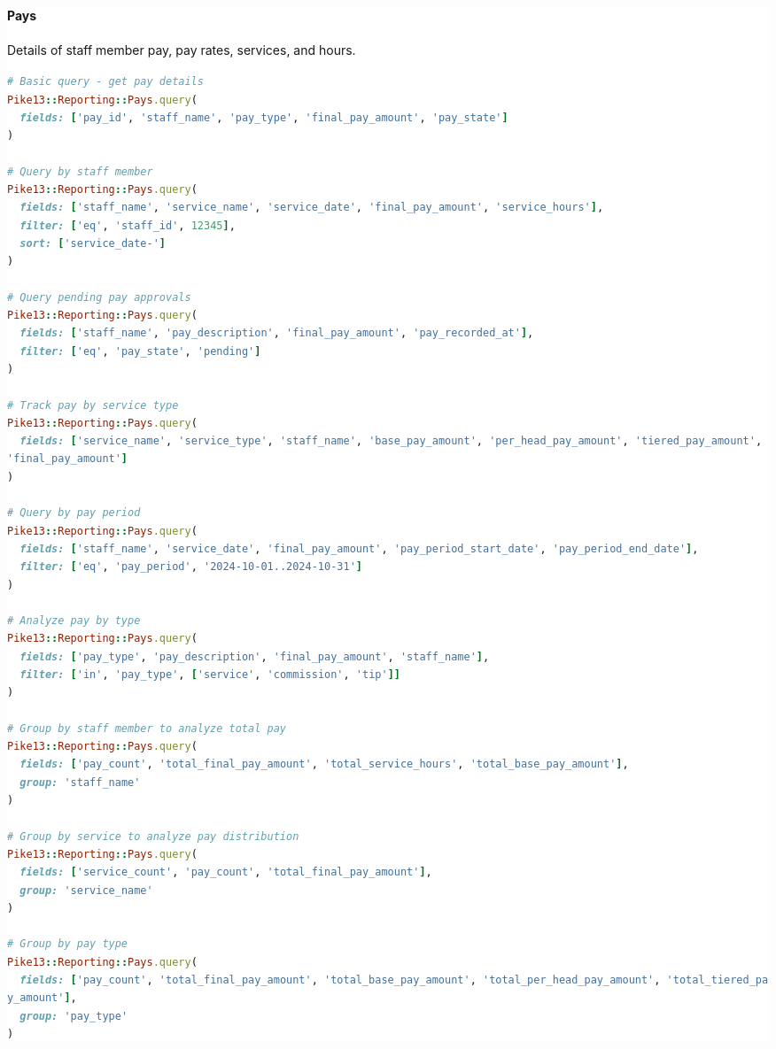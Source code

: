 #### Pays

Details of staff member pay, pay rates, services, and hours.

```ruby
# Basic query - get pay details
Pike13::Reporting::Pays.query(
  fields: ['pay_id', 'staff_name', 'pay_type', 'final_pay_amount', 'pay_state']
)

# Query by staff member
Pike13::Reporting::Pays.query(
  fields: ['staff_name', 'service_name', 'service_date', 'final_pay_amount', 'service_hours'],
  filter: ['eq', 'staff_id', 12345],
  sort: ['service_date-']
)

# Query pending pay approvals
Pike13::Reporting::Pays.query(
  fields: ['staff_name', 'pay_description', 'final_pay_amount', 'pay_recorded_at'],
  filter: ['eq', 'pay_state', 'pending']
)

# Track pay by service type
Pike13::Reporting::Pays.query(
  fields: ['service_name', 'service_type', 'staff_name', 'base_pay_amount', 'per_head_pay_amount', 'tiered_pay_amount', 'final_pay_amount']
)

# Query by pay period
Pike13::Reporting::Pays.query(
  fields: ['staff_name', 'service_date', 'final_pay_amount', 'pay_period_start_date', 'pay_period_end_date'],
  filter: ['eq', 'pay_period', '2024-10-01..2024-10-31']
)

# Analyze pay by type
Pike13::Reporting::Pays.query(
  fields: ['pay_type', 'pay_description', 'final_pay_amount', 'staff_name'],
  filter: ['in', 'pay_type', ['service', 'commission', 'tip']]
)

# Group by staff member to analyze total pay
Pike13::Reporting::Pays.query(
  fields: ['pay_count', 'total_final_pay_amount', 'total_service_hours', 'total_base_pay_amount'],
  group: 'staff_name'
)

# Group by service to analyze pay distribution
Pike13::Reporting::Pays.query(
  fields: ['service_count', 'pay_count', 'total_final_pay_amount'],
  group: 'service_name'
)

# Group by pay type
Pike13::Reporting::Pays.query(
  fields: ['pay_count', 'total_final_pay_amount', 'total_base_pay_amount', 'total_per_head_pay_amount', 'total_tiered_pay_amount'],
  group: 'pay_type'
)
```
